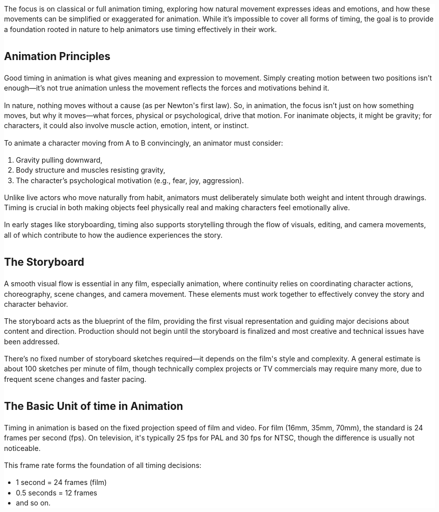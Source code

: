 The focus is on classical or full animation timing, exploring how natural movement expresses ideas and emotions, and how these movements can be simplified or exaggerated for animation. While it’s impossible to cover all forms of timing, the goal is to provide a foundation rooted in nature to help animators use timing effectively in their work.

## Animation Principles

Good timing in animation is what gives meaning and expression to movement. Simply creating motion between two positions isn’t enough—it’s not true animation unless the movement reflects the forces and motivations behind it.

In nature, nothing moves without a cause (as per Newton's first law). So, in animation, the focus isn’t just on how something moves, but why it moves—what forces, physical or psychological, drive that motion. For inanimate objects, it might be gravity; for characters, it could also involve muscle action, emotion, intent, or instinct.

To animate a character moving from A to B convincingly, an animator must consider:

1. Gravity pulling downward,
2. Body structure and muscles resisting gravity,
3. The character’s psychological motivation (e.g., fear, joy, aggression).

Unlike live actors who move naturally from habit, animators must deliberately simulate both weight and intent through drawings. Timing is crucial in both making objects feel physically real and making characters feel emotionally alive.

In early stages like storyboarding, timing also supports storytelling through the flow of visuals, editing, and camera movements, all of which contribute to how the audience experiences the story.

## The Storyboard

A smooth visual flow is essential in any film, especially animation, where continuity relies on coordinating character actions, choreography, scene changes, and camera movement. These elements must work together to effectively convey the story and character behavior.

The storyboard acts as the blueprint of the film, providing the first visual representation and guiding major decisions about content and direction. Production should not begin until the storyboard is finalized and most creative and technical issues have been addressed.

There’s no fixed number of storyboard sketches required—it depends on the film's style and complexity. A general estimate is about 100 sketches per minute of film, though technically complex projects or TV commercials may require many more, due to frequent scene changes and faster pacing.

## The Basic Unit of time in Animation

Timing in animation is based on the fixed projection speed of film and video. For film (16mm, 35mm, 70mm), the standard is 24 frames per second (fps). On television, it's typically 25 fps for PAL and 30 fps for NTSC, though the difference is usually not noticeable.

This frame rate forms the foundation of all timing decisions:

- 1 second = 24 frames (film)
- 0.5 seconds = 12 frames
- and so on.
